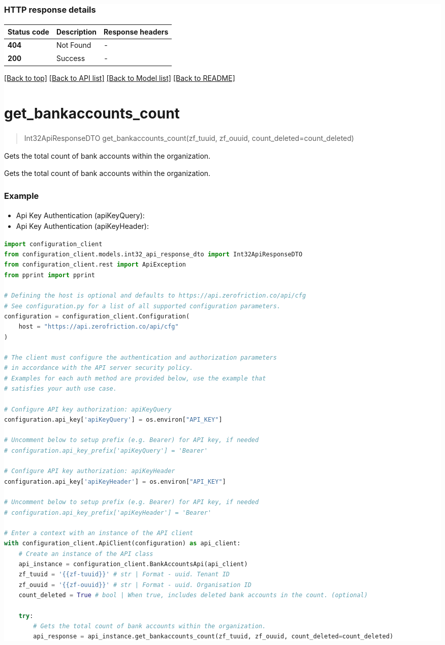 ### HTTP response details

| Status code | Description | Response headers |
|-------------|-------------|------------------|
**404** | Not Found |  -  |
**200** | Success |  -  |

[[Back to top]](#) [[Back to API list]](../README.md#documentation-for-api-endpoints) [[Back to Model list]](../README.md#documentation-for-models) [[Back to README]](../README.md)

# **get_bankaccounts_count**
> Int32ApiResponseDTO get_bankaccounts_count(zf_tuuid, zf_ouuid, count_deleted=count_deleted)

Gets the total count of bank accounts within the organization.

Gets the total count of bank accounts within the organization.

### Example

* Api Key Authentication (apiKeyQuery):
* Api Key Authentication (apiKeyHeader):

```python
import configuration_client
from configuration_client.models.int32_api_response_dto import Int32ApiResponseDTO
from configuration_client.rest import ApiException
from pprint import pprint

# Defining the host is optional and defaults to https://api.zerofriction.co/api/cfg
# See configuration.py for a list of all supported configuration parameters.
configuration = configuration_client.Configuration(
    host = "https://api.zerofriction.co/api/cfg"
)

# The client must configure the authentication and authorization parameters
# in accordance with the API server security policy.
# Examples for each auth method are provided below, use the example that
# satisfies your auth use case.

# Configure API key authorization: apiKeyQuery
configuration.api_key['apiKeyQuery'] = os.environ["API_KEY"]

# Uncomment below to setup prefix (e.g. Bearer) for API key, if needed
# configuration.api_key_prefix['apiKeyQuery'] = 'Bearer'

# Configure API key authorization: apiKeyHeader
configuration.api_key['apiKeyHeader'] = os.environ["API_KEY"]

# Uncomment below to setup prefix (e.g. Bearer) for API key, if needed
# configuration.api_key_prefix['apiKeyHeader'] = 'Bearer'

# Enter a context with an instance of the API client
with configuration_client.ApiClient(configuration) as api_client:
    # Create an instance of the API class
    api_instance = configuration_client.BankAccountsApi(api_client)
    zf_tuuid = '{{zf-tuuid}}' # str | Format - uuid. Tenant ID
    zf_ouuid = '{{zf-ouuid}}' # str | Format - uuid. Organisation ID
    count_deleted = True # bool | When true, includes deleted bank accounts in the count. (optional)

    try:
        # Gets the total count of bank accounts within the organization.
        api_response = api_instance.get_bankaccounts_count(zf_tuuid, zf_ouuid, count_deleted=count_deleted)
```